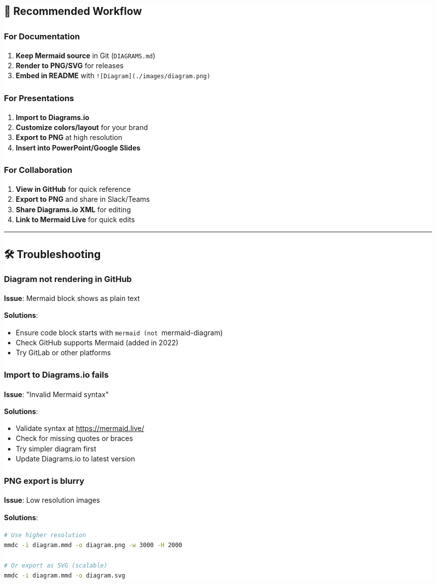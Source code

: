 
## 🎯 Recommended Workflow

### For Documentation

1. **Keep Mermaid source** in Git (`DIAGRAMS.md`)
2. **Render to PNG/SVG** for releases
3. **Embed in README** with `![Diagram](./images/diagram.png)`

### For Presentations

1. **Import to Diagrams.io**
2. **Customize colors/layout** for your brand
3. **Export to PNG** at high resolution
4. **Insert into PowerPoint/Google Slides**

### For Collaboration

1. **View in GitHub** for quick reference
2. **Export to PNG** and share in Slack/Teams
3. **Share Diagrams.io XML** for editing
4. **Link to Mermaid Live** for quick edits

---

## 🛠️ Troubleshooting

### Diagram not rendering in GitHub

**Issue**: Mermaid block shows as plain text

**Solutions**:
- Ensure code block starts with ```mermaid (not ```mermaid-diagram)
- Check GitHub supports Mermaid (added in 2022)
- Try GitLab or other platforms

### Import to Diagrams.io fails

**Issue**: "Invalid Mermaid syntax"

**Solutions**:
- Validate syntax at https://mermaid.live/
- Check for missing quotes or braces
- Try simpler diagram first
- Update Diagrams.io to latest version

### PNG export is blurry

**Issue**: Low resolution images

**Solutions**:
```bash
# Use higher resolution
mmdc -i diagram.mmd -o diagram.png -w 3000 -H 2000

# Or export as SVG (scalable)
mmdc -i diagram.mmd -o diagram.svg
```
